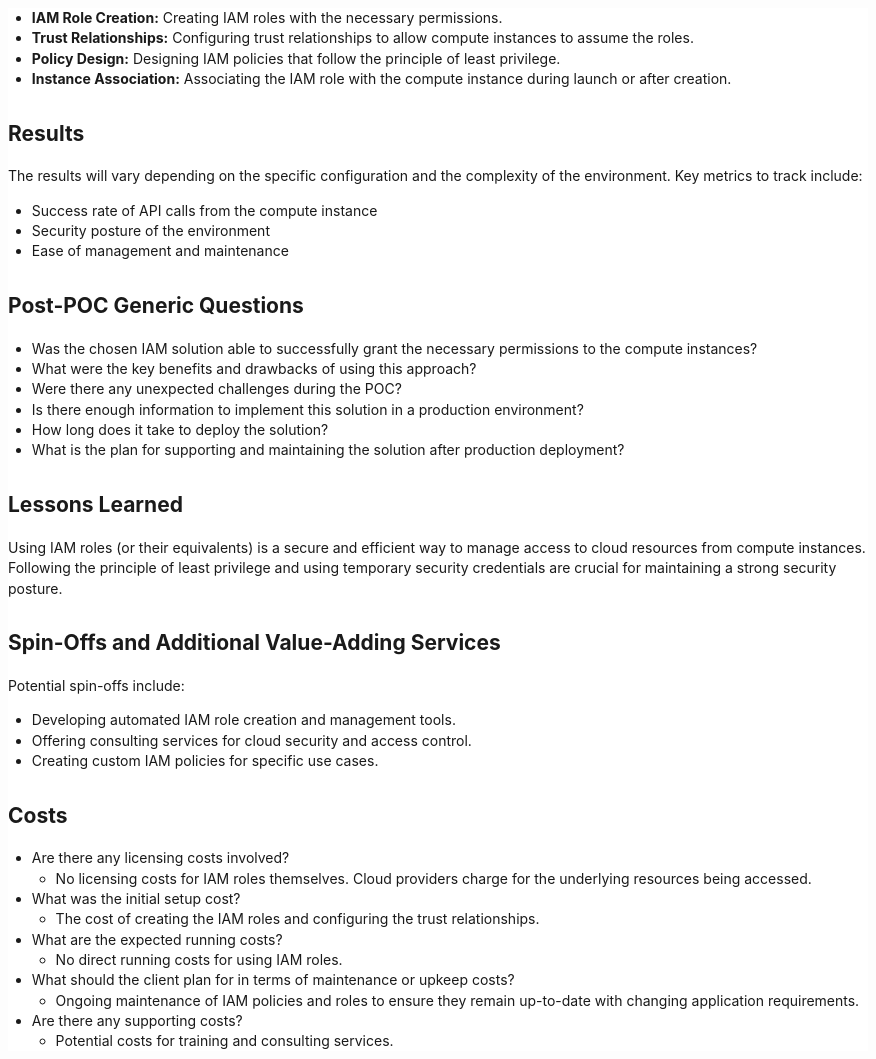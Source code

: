 -   **IAM Role Creation:** Creating IAM roles with the necessary permissions.
-   **Trust Relationships:** Configuring trust relationships to allow compute instances to assume the roles.
-   **Policy Design:** Designing IAM policies that follow the principle of least privilege.
-   **Instance Association:** Associating the IAM role with the compute instance during launch or after creation.

## Results

The results will vary depending on the specific configuration and the complexity of the environment. Key metrics to track include:

-   Success rate of API calls from the compute instance
-   Security posture of the environment
-   Ease of management and maintenance

## Post-POC Generic Questions

-   Was the chosen IAM solution able to successfully grant the necessary permissions to the compute instances?
-   What were the key benefits and drawbacks of using this approach?
-   Were there any unexpected challenges during the POC?
-   Is there enough information to implement this solution in a production environment?
-   How long does it take to deploy the solution?
-   What is the plan for supporting and maintaining the solution after production deployment?

## Lessons Learned

Using IAM roles (or their equivalents) is a secure and efficient way to manage access to cloud resources from compute instances. Following the principle of least privilege and using temporary security credentials are crucial for maintaining a strong security posture.

## Spin-Offs and Additional Value-Adding Services

Potential spin-offs include:

-   Developing automated IAM role creation and management tools.
-   Offering consulting services for cloud security and access control.
-   Creating custom IAM policies for specific use cases.

## Costs

-   Are there any licensing costs involved?
    *   No licensing costs for IAM roles themselves. Cloud providers charge for the underlying resources being accessed.
-   What was the initial setup cost?
    *   The cost of creating the IAM roles and configuring the trust relationships.
-   What are the expected running costs?
    *   No direct running costs for using IAM roles.
-   What should the client plan for in terms of maintenance or upkeep costs?
    *   Ongoing maintenance of IAM policies and roles to ensure they remain up-to-date with changing application requirements.
-   Are there any supporting costs?
    *   Potential costs for training and consulting services.
